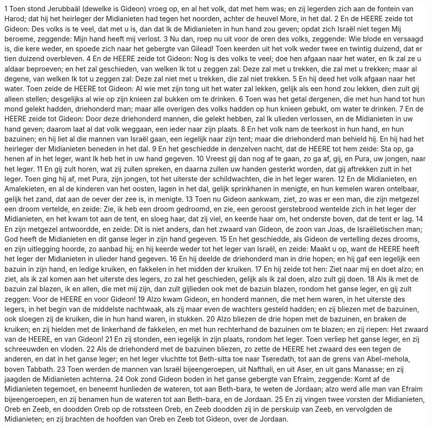 1 Toen stond Jerubbaäl (dewelke is Gideon) vroeg op, en al het volk, dat met hem was; en zij legerden zich aan de fontein van Harod; dat hij het heirleger der Midianieten had tegen het noorden, achter de heuvel More, in het dal. 2 En de HEERE zeide tot Gideon: Des volks is te veel, dat met u is, dan dat Ik de Midianieten in hun hand zou geven; opdat zich Israël niet tegen Mij beroeme, zeggende: Mijn hand heeft mij verlost. 3 Nu dan, roep nu uit voor de oren des volks, zeggende: Wie blode en versaagd is, die kere weder, en spoede zich naar het gebergte van Gilead! Toen keerden uit het volk weder twee en twintig duizend, dat er tien duizend overbleven. 4 En de HEERE zeide tot Gideon: Nog is des volks te veel; doe hen afgaan naar het water, en Ik zal ze u aldaar beproeven; en het zal geschieden, van welken Ik tot u zeggen zal: Deze zal met u trekken, die zal met u trekken; maar al degene, van welken Ik tot u zeggen zal: Deze zal niet met u trekken, die zal niet trekken. 5 En hij deed het volk afgaan naar het water. Toen zeide de HEERE tot Gideon: Al wie met zijn tong uit het water zal lekken, gelijk als een hond zou lekken, dien zult gij alleen stellen; desgelijks al wie op zijn knieen zal bukken om te drinken. 6 Toen was het getal dergenen, die met hun hand tot hun mond gelekt hadden, driehonderd man; maar alle overigen des volks hadden op hun knieen gebukt, om water te drinken. 
7 En de HEERE zeide tot Gideon: Door deze driehonderd mannen, die gelekt hebben, zal Ik ulieden verlossen, en de Midianieten in uw hand geven; daarom laat al dat volk weggaan, een ieder naar zijn plaats. 8 En het volk nam de teerkost in hun hand, en hun bazuinen; en hij liet al die mannen van Israël gaan, een iegelijk naar zijn tent; maar die driehonderd man behield hij. En hij had het heirleger der Midianieten beneden in het dal. 
9 En het geschiedde in denzelven nacht, dat de HEERE tot hem zeide: Sta op, ga henen af in het leger, want Ik heb het in uw hand gegeven. 10 Vreest gij dan nog af te gaan, zo ga af, gij, en Pura, uw jongen, naar het leger. 11 En gij zult horen, wat zij zullen spreken, en daarna zullen uw handen gesterkt worden, dat gij aftrekken zult in het leger. Toen ging hij af, met Pura, zijn jongen, tot het uiterste der schildwachten, die in het leger waren. 12 En de Midianieten, en Amalekieten, en al de kinderen van het oosten, lagen in het dal, gelijk sprinkhanen in menigte, en hun kemelen waren ontelbaar, gelijk het zand, dat aan de oever der zee is, in menigte. 13 Toen nu Gideon aankwam, ziet, zo was er een man, die zijn metgezel een droom vertelde, en zeide: Zie, ik heb een droom gedroomd, en zie, een geroost gerstebrood wentelde zich in het leger der Midianieten, en het kwam tot aan de tent, en sloeg haar, dat zij viel, en keerde haar om, het onderste boven, dat de tent er lag. 14 En zijn metgezel antwoordde, en zeide: Dit is niet anders, dan het zwaard van Gideon, de zoon van Joas, de Israëlietischen man; God heeft de Midianieten en dit ganse leger in zijn hand gegeven. 
15 En het geschiedde, als Gideon de vertelling dezes drooms, en zijn uitlegging hoorde, zo aanbad hij; en hij keerde weder tot het leger van Israël, en zeide: Maakt u op, want de HEERE heeft het leger der Midianieten in ulieder hand gegeven. 16 En hij deelde de driehonderd man in drie hopen; en hij gaf een iegelijk een bazuin in zijn hand, en ledige kruiken, en fakkelen in het midden der kruiken. 17 En hij zeide tot hen: Ziet naar mij en doet alzo; en ziet, als ik zal komen aan het uiterste des legers, zo zal het geschieden, gelijk als ik zal doen, alzo zult gij doen. 18 Als ik met de bazuin zal blazen, ik en allen, die met mij zijn, dan zult gijlieden ook met de bazuin blazen, rondom het ganse leger, en gij zult zeggen: Voor de HEERE en voor Gideon! 19 Alzo kwam Gideon, en honderd mannen, die met hem waren, in het uiterste des legers, in het begin van de middelste nachtwaak, als zij maar even de wachters gesteld hadden; en zij bliezen met de bazuinen, ook sloegen zij de kruiken, die in hun hand waren, in stukken. 20 Alzo bliezen de drie hopen met de bazuinen, en braken de kruiken; en zij hielden met de linkerhand de fakkelen, en met hun rechterhand de bazuinen om te blazen; en zij riepen: Het zwaard van de HEERE, en van Gideon! 
21 En zij stonden, een iegelijk in zijn plaats, rondom het leger. Toen verliep het ganse leger, en zij schreeuwden en vloden. 22 Als de driehonderd met de bazuinen bliezen, zo zette de HEERE het zwaard des een tegen de anderen, en dat in het ganse leger; en het leger vluchtte tot Beth-sitta toe naar Tseredath, tot aan de grens van Abel-mehola, boven Tabbath. 23 Toen werden de mannen van Israël bijeengeroepen, uit Nafthali, en uit Aser, en uit gans Manasse; en zij jaagden de Midianieten achterna. 24 Ook zond Gideon boden in het ganse gebergte van Efraim, zeggende: Komt af de Midianieten tegemoet, en beneemt hunlieden de wateren, tot aan Beth-bara, te weten de Jordaan; alzo werd alle man van Efraim bijeengeroepen, en zij benamen hun de wateren tot aan Beth-bara, en de Jordaan. 25 En zij vingen twee vorsten der Midianieten, Oreb en Zeeb, en doodden Oreb op de rotssteen Oreb, en Zeeb doodden zij in de perskuip van Zeeb, en vervolgden de Midianieten; en zij brachten de hoofden van Oreb en Zeeb tot Gideon, over de Jordaan. 
